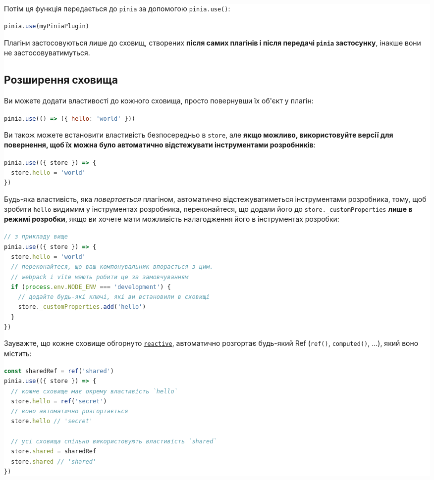 Потім ця функція передається до `pinia` за допомогою `pinia.use()`:

```js
pinia.use(myPiniaPlugin)
```

Плагіни застосовуються лише до сховищ, створених **після самих плагінів і після передачі `pinia` застосунку**, інакше вони не застосовуватимуться.

## Розширення сховища

Ви можете додати властивості до кожного сховища, просто повернувши їх об'єкт у плагін:

```js
pinia.use(() => ({ hello: 'world' }))
```

Ви також можете встановити властивість безпосередньо в `store`, але **якщо можливо, використовуйте версії для повернення, щоб їх можна було автоматично відстежувати інструментами розробників**:

```js
pinia.use(({ store }) => {
  store.hello = 'world'
})
```

Будь-яка властивість, яка _повертається_ плагіном, автоматично відстежуватиметься інструментами розробника, тому, щоб зробити `hello` видимим у інструментах розробника, переконайтеся, що додали його до `store._customProperties` **лише в режимі розробки**, якщо ви хочете мати можливість налагодження його в інструментах розробки:

```js
// з прикладу вище
pinia.use(({ store }) => {
  store.hello = 'world'
  // переконайтеся, що ваш компонувальник впорається з цим.
  // webpack і vite мають робити це за замовчуванням
  if (process.env.NODE_ENV === 'development') {
    // додайте будь-які ключі, які ви встановили в сховищі
    store._customProperties.add('hello')
  }
})
```

Зауважте, що кожне сховище обгорнуто [`reactive`](https://v3.vuejs.org/api/basic-reactivity.html#reactive), автоматично розгортає будь-який Ref (`ref()`, `computed()`, ...), який воно містить:

```js
const sharedRef = ref('shared')
pinia.use(({ store }) => {
  // кожне сховище має окрему властивість `hello`
  store.hello = ref('secret')
  // воно автоматично розгортається
  store.hello // 'secret'

  // усі сховища спільно використовують властивість `shared`
  store.shared = sharedRef
  store.shared // 'shared'
})
```

